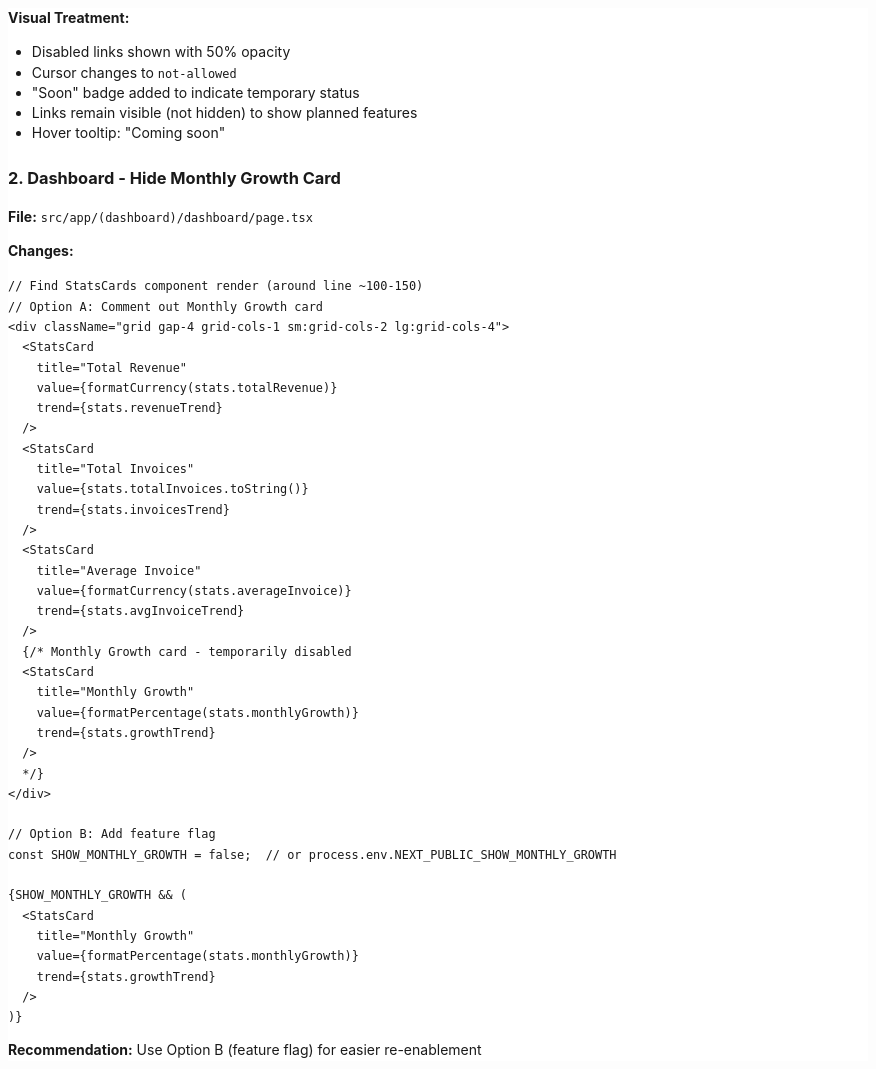 **Visual Treatment:**
- Disabled links shown with 50% opacity
- Cursor changes to `not-allowed`
- "Soon" badge added to indicate temporary status
- Links remain visible (not hidden) to show planned features
- Hover tooltip: "Coming soon"

### 2. Dashboard - Hide Monthly Growth Card

**File:** `src/app/(dashboard)/dashboard/page.tsx`

**Changes:**
```tsx
// Find StatsCards component render (around line ~100-150)
// Option A: Comment out Monthly Growth card
<div className="grid gap-4 grid-cols-1 sm:grid-cols-2 lg:grid-cols-4">
  <StatsCard
    title="Total Revenue"
    value={formatCurrency(stats.totalRevenue)}
    trend={stats.revenueTrend}
  />
  <StatsCard
    title="Total Invoices"
    value={stats.totalInvoices.toString()}
    trend={stats.invoicesTrend}
  />
  <StatsCard
    title="Average Invoice"
    value={formatCurrency(stats.averageInvoice)}
    trend={stats.avgInvoiceTrend}
  />
  {/* Monthly Growth card - temporarily disabled
  <StatsCard
    title="Monthly Growth"
    value={formatPercentage(stats.monthlyGrowth)}
    trend={stats.growthTrend}
  />
  */}
</div>

// Option B: Add feature flag
const SHOW_MONTHLY_GROWTH = false;  // or process.env.NEXT_PUBLIC_SHOW_MONTHLY_GROWTH

{SHOW_MONTHLY_GROWTH && (
  <StatsCard
    title="Monthly Growth"
    value={formatPercentage(stats.monthlyGrowth)}
    trend={stats.growthTrend}
  />
)}
```

**Recommendation:** Use Option B (feature flag) for easier re-enablement
